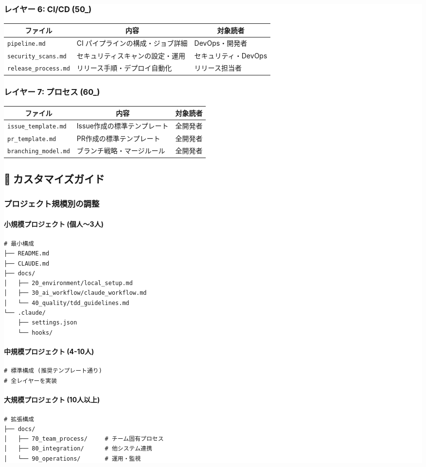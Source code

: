 ### レイヤー 6: CI/CD (50_)
| ファイル | 内容 | 対象読者 |
|----------|------|----------|
| `pipeline.md` | CI パイプラインの構成・ジョブ詳細 | DevOps・開発者 |
| `security_scans.md` | セキュリティスキャンの設定・運用 | セキュリティ・DevOps |
| `release_process.md` | リリース手順・デプロイ自動化 | リリース担当者 |

### レイヤー 7: プロセス (60_)
| ファイル | 内容 | 対象読者 |
|----------|------|----------|
| `issue_template.md` | Issue作成の標準テンプレート | 全開発者 |
| `pr_template.md` | PR作成の標準テンプレート | 全開発者 |
| `branching_model.md` | ブランチ戦略・マージルール | 全開発者 |

## 🔧 カスタマイズガイド

### プロジェクト規模別の調整

#### 小規模プロジェクト (個人〜3人)
```
# 最小構成
├── README.md
├── CLAUDE.md  
├── docs/
│   ├── 20_environment/local_setup.md
│   ├── 30_ai_workflow/claude_workflow.md
│   └── 40_quality/tdd_guidelines.md
└── .claude/
    ├── settings.json
    └── hooks/
```

#### 中規模プロジェクト (4-10人)
```
# 標準構成 (推奨テンプレート通り)
# 全レイヤーを実装
```

#### 大規模プロジェクト (10人以上)
```
# 拡張構成
├── docs/
│   ├── 70_team_process/     # チーム固有プロセス
│   ├── 80_integration/      # 他システム連携
│   └── 90_operations/       # 運用・監視
```
